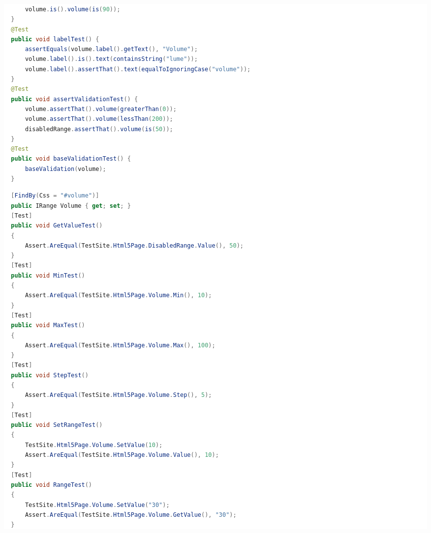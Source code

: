 ```java 
      volume.is().volume(is(90));
  }
  @Test
  public void labelTest() {
      assertEquals(volume.label().getText(), "Volume");
      volume.label().is().text(containsString("lume"));
      volume.label().assertThat().text(equalToIgnoringCase("volume"));
  }
  @Test
  public void assertValidationTest() {
      volume.assertThat().volume(greaterThan(0));
      volume.assertThat().volume(lessThan(200));
      disabledRange.assertThat().volume(is(50));
  }
  @Test
  public void baseValidationTest() {
      baseValidation(volume);
  }
```

```csharp
  [FindBy(Css = "#volume")]
  public IRange Volume { get; set; } 
  [Test]
  public void GetValueTest()
  {
      Assert.AreEqual(TestSite.Html5Page.DisabledRange.Value(), 50);
  }
  [Test]
  public void MinTest()
  {
      Assert.AreEqual(TestSite.Html5Page.Volume.Min(), 10);
  }
  [Test]
  public void MaxTest()
  {
      Assert.AreEqual(TestSite.Html5Page.Volume.Max(), 100);
  }
  [Test]
  public void StepTest()
  {
      Assert.AreEqual(TestSite.Html5Page.Volume.Step(), 5);
  }
  [Test]
  public void SetRangeTest()
  {
      TestSite.Html5Page.Volume.SetValue(10);
      Assert.AreEqual(TestSite.Html5Page.Volume.Value(), 10);
  }
  [Test]
  public void RangeTest()
  {
      TestSite.Html5Page.Volume.SetValue("30");
      Assert.AreEqual(TestSite.Html5Page.Volume.GetValue(), "30");
  }
```
